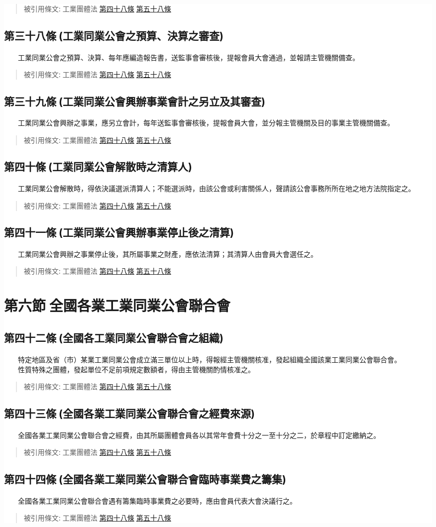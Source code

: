 > 被引用條文: 工業團體法 [第四十八條](../../內政/人民團體/工業團體法.md#第四十八條-準用規定) [第五十八條](../../內政/人民團體/工業團體法.md#第五十八條-準用規定)



第三十八條 (工業同業公會之預算、決算之審查)
-------------------------------------------
　　工業同業公會之預算、決算、每年應編造報告書，送監事會審核後，提報會員大會通過，並報請主管機關備查。  
> 被引用條文: 工業團體法 [第四十八條](../../內政/人民團體/工業團體法.md#第四十八條-準用規定) [第五十八條](../../內政/人民團體/工業團體法.md#第五十八條-準用規定)



第三十九條 (工業同業公會興辦事業會計之另立及其審查)
---------------------------------------------------
　　工業同業公會興辦之事業，應另立會計，每年送監事會審核後，提報會員大會，並分報主管機關及目的事業主管機關備查。  
> 被引用條文: 工業團體法 [第四十八條](../../內政/人民團體/工業團體法.md#第四十八條-準用規定) [第五十八條](../../內政/人民團體/工業團體法.md#第五十八條-準用規定)



第四十條 (工業同業公會解散時之清算人)
-------------------------------------
　　工業同業公會解散時，得依決議選派清算人；不能選派時，由該公會或利害關係人，聲請該公會事務所所在地之地方法院指定之。  
> 被引用條文: 工業團體法 [第四十八條](../../內政/人民團體/工業團體法.md#第四十八條-準用規定) [第五十八條](../../內政/人民團體/工業團體法.md#第五十八條-準用規定)



第四十一條 (工業同業公會興辦事業停止後之清算)
---------------------------------------------
　　工業同業公會興辦之事業停止後，其所屬事業之財產，應依法清算；其清算人由會員大會選任之。  
> 被引用條文: 工業團體法 [第四十八條](../../內政/人民團體/工業團體法.md#第四十八條-準用規定) [第五十八條](../../內政/人民團體/工業團體法.md#第五十八條-準用規定)



第六節  全國各業工業同業公會聯合會
==================================
第四十二條 (全國各工業同業公會聯合會之組織)
-------------------------------------------
　　特定地區及省（市）某業工業同業公會成立滿三單位以上時，得報經主管機關核准，發起組織全國該業工業同業公會聯合會。  
　　性質特殊之團體，發起單位不足前項規定數額者，得由主管機關酌情核准之。  
> 被引用條文: 工業團體法 [第四十八條](../../內政/人民團體/工業團體法.md#第四十八條-準用規定) [第五十八條](../../內政/人民團體/工業團體法.md#第五十八條-準用規定)



第四十三條 (全國各業工業同業公會聯合會之經費來源)
-------------------------------------------------
　　全國各業工業同業公會聯合會之經費，由其所屬團體會員各以其常年會費十分之一至十分之二，於章程中訂定繳納之。  
> 被引用條文: 工業團體法 [第四十八條](../../內政/人民團體/工業團體法.md#第四十八條-準用規定) [第五十八條](../../內政/人民團體/工業團體法.md#第五十八條-準用規定)



第四十四條 (全國各業工業同業公會聯合會臨時事業費之籌集)
-------------------------------------------------------
　　全國各業工業同業公會聯合會遇有籌集臨時事業費之必要時，應由會員代表大會決議行之。  
> 被引用條文: 工業團體法 [第四十八條](../../內政/人民團體/工業團體法.md#第四十八條-準用規定) [第五十八條](../../內政/人民團體/工業團體法.md#第五十八條-準用規定)
